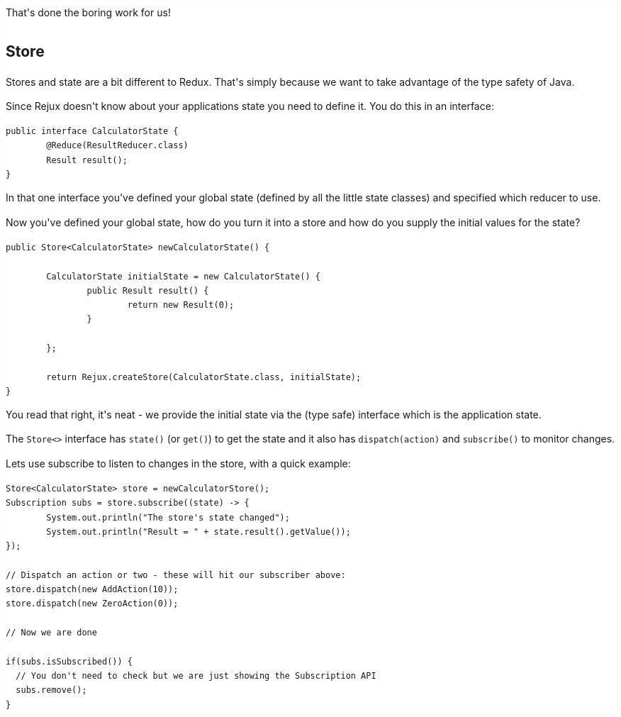 That's done the boring work for us!

## Store 

Stores and state are a bit different to Redux. That's simply because we want to take advantage of the type safety of Java.

Since Rejux doesn't know about your applications state you need to define it. You do this in an interface:

```
public interface CalculatorState {
        @Reduce(ResultReducer.class)
        Result result();
}
```

In that one interface you've defined your global state (defined by all the little state classes) and specified which reducer to use.

Now you've defined your global state, how do you turn it into a store and how do you supply the initial values for the state?

```
public Store<CalculatorState> newCalculatorState() {
        
        CalculatorState initialState = new CalculatorState() {
                public Result result() {
                        return new Result(0);
                }

        };

        return Rejux.createStore(CalculatorState.class, initialState);
}
```

You read that right, it's neat - we provide the initial state via the (type safe) interface which is the application state.

The `Store<>` interface has `state()` (or `get()`) to get the state and it also has `dispatch(action)` and `subscribe()` to monitor changes.

Lets use subscribe to listen to changes in the store, with a quick  example:

```
Store<CalculatorState> store = newCalculatorStore();
Subscription subs = store.subscribe((state) -> {
        System.out.println("The store's state changed");
        System.out.println("Result = " + state.result().getValue());
});

// Dispatch an action or two - these will hit our subscriber above:
store.dispatch(new AddAction(10));
store.dispatch(new ZeroAction(0));

// Now we are done

if(subs.isSubscribed()) {
  // You don't need to check but we are just showing the Subscription API
  subs.remove();
}

```
